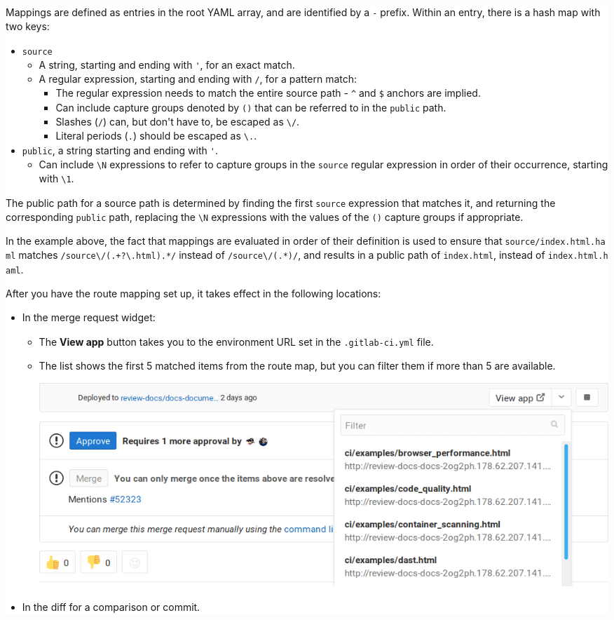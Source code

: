 Mappings are defined as entries in the root YAML array, and are identified by a `-` prefix. Within an entry, there is a hash map with two keys:

- `source`
  - A string, starting and ending with `'`, for an exact match.
  - A regular expression, starting and ending with `/`, for a pattern match:
    - The regular expression needs to match the entire source path - `^` and `$` anchors are implied.
    - Can include capture groups denoted by `()` that can be referred to in the `public` path.
    - Slashes (`/`) can, but don't have to, be escaped as `\/`.
    - Literal periods (`.`) should be escaped as `\.`.
- `public`, a string starting and ending with `'`.
  - Can include `\N` expressions to refer to capture groups in the `source` regular expression in order of their occurrence, starting with `\1`.

The public path for a source path is determined by finding the first
`source` expression that matches it, and returning the corresponding
`public` path, replacing the `\N` expressions with the values of the
`()` capture groups if appropriate.

In the example above, the fact that mappings are evaluated in order
of their definition is used to ensure that `source/index.html.haml`
matches `/source\/(.+?\.html).*/` instead of `/source\/(.*)/`,
and results in a public path of `index.html`, instead of
`index.html.haml`.

After you have the route mapping set up, it takes effect in the following locations:

- In the merge request widget:
  - The **View app** button takes you to the environment URL set in the `.gitlab-ci.yml` file.
  - The list shows the first 5 matched items from the route map, but you can filter them if more
    than 5 are available.

    ![View app file list in merge request widget](img/view_on_mr_widget.png)

- In the diff for a comparison or commit.
